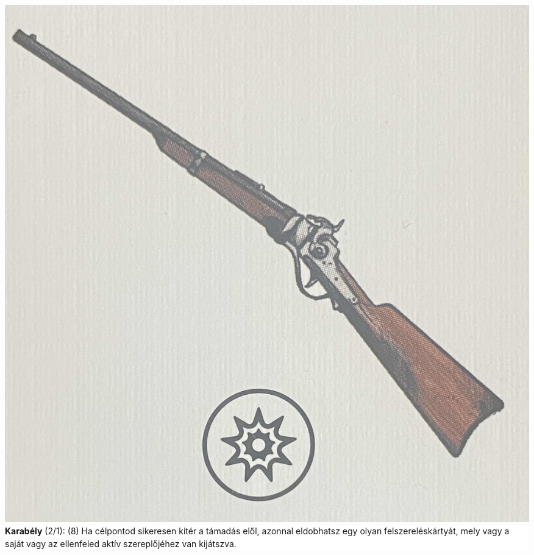![Karabély](../gameserver/static/pics/carbine.jpg "Karabély")
**Karabély** (2/1): (8) Ha célpontod sikeresen kitér a támadás elől, azonnal eldobhatsz egy olyan felszereléskártyát, mely vagy a saját vagy az ellenfeled aktív szereplőjéhez van kijátszva.
